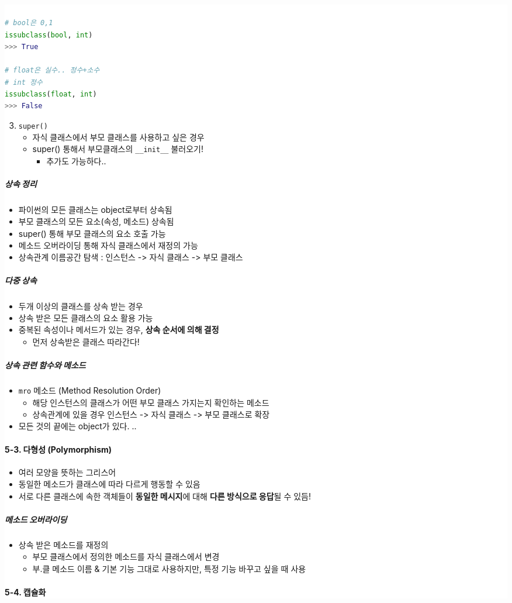 ```python

# bool은 0,1 
issubclass(bool, int)
>>> True

# float은 실수.. 정수+소수
# int 정수
issubclass(float, int)
>>> False
```

3. `super()` 
   - 자식 클래스에서 부모 클래스를 사용하고 싶은 경우
   - super() 통해서 부모클래스의 `__init__`  불러오기!
     - 추가도 가능하다.. 

##### 상속 정리

- 파이썬의 모든 클래스는 object로부터 상속됨
- 부모 클래스의 모든 요소(속성, 메소드) 상속됨
- super() 통해 부모 클래스의 요소 호출 가능
- 메소드 오버라이딩 통해 자식 클래스에서 재정의 가능
- 상속관계 이름공간 탐색 : 인스턴스 -> 자식 클래스 -> 부모 클래스

##### 다중 상속

- 두개 이상의 클래스를 상속 받는 경우
- 상속 받은 모든 클래스의 요소 활용 가능
- 중복된 속성이나 메서드가 있는 경우, **상속 순서에 의해 결정**
  - 먼저 상속받은 클래스 따라간다! 



##### 상속 관련 함수와 메소드

- `mro` 메소드 (Method Resolution Order)
  - 해당 인스턴스의 클래스가 어떤 부모 클래스 가지는지 확인하는 메소드
  - 상속관계에 있을 경우 인스턴스 -> 자식 클래스 -> 부모 클래스로 확장 
- 모든 것의 끝에는 object가 있다. ..



#### 5-3. 다형성 (Polymorphism)

- 여러 모양을 뜻하는 그리스어
- 동일한 메소드가 클래스에 따라 다르게 행동할 수 있음
- 서로 다른 클래스에 속한 객체들이 **동일한 메시지**에 대해 **다른 방식으로 응답**될 수 있듬! 

##### 메소드 오버라이딩

- 상속 받은 메소드를 재정의
  - 부모 클래스에서 정의한 메소드를 자식 클래스에서 변경
  - 부.클 메소드 이름 & 기본 기능 그대로 사용하지만, 특정 기능 바꾸고 싶을 때 사용 

#### 5-4. 캡슐화
